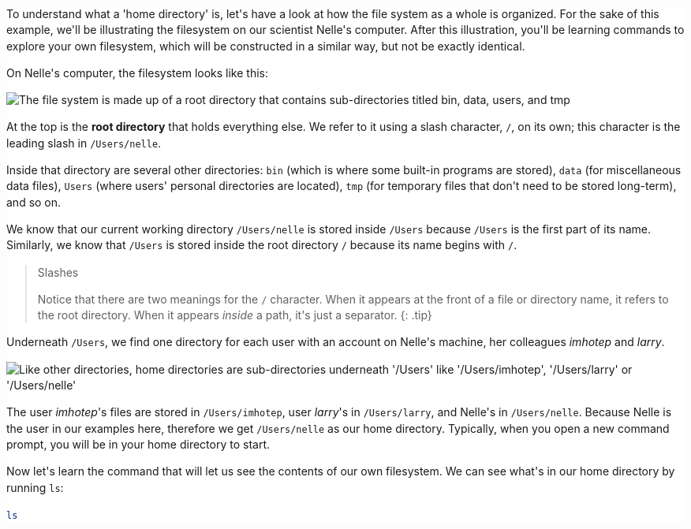 To understand what a 'home directory' is,
let's have a look at how the file system as a whole is organized.  For the
sake of this example, we'll be
illustrating the filesystem on our scientist Nelle's computer.  After this
illustration, you'll be learning commands to explore your own filesystem,
which will be constructed in a similar way, but not be exactly identical.

On Nelle's computer, the filesystem looks like this:

![The file system is made up of a root directory that contains sub-directories titled bin, data, users, and tmp](../../images/carpentries-cli/filesystem.svg)

At the top is the **root directory**
that holds everything else.
We refer to it using a slash character, `/`, on its own;
this character is the leading slash in `/Users/nelle`.

Inside that directory are several other directories:
`bin` (which is where some built-in programs are stored),
`data` (for miscellaneous data files),
`Users` (where users' personal directories are located),
`tmp` (for temporary files that don't need to be stored long-term),
and so on.

We know that our current working directory `/Users/nelle` is stored inside `/Users`
because `/Users` is the first part of its name.
Similarly,
we know that `/Users` is stored inside the root directory `/`
because its name begins with `/`.

> <tip-title>Slashes</tip-title>
>
> Notice that there are two meanings for the `/` character.
> When it appears at the front of a file or directory name,
> it refers to the root directory. When it appears *inside* a path,
> it's just a separator.
{: .tip}

Underneath `/Users`,
we find one directory for each user with an account on Nelle's machine,
her colleagues *imhotep* and *larry*.

![Like other directories, home directories are sub-directories underneath '/Users' like '/Users/imhotep', '/Users/larry' or '/Users/nelle'](../../images/carpentries-cli/home-directories.svg)

The user *imhotep*'s files are stored in `/Users/imhotep`,
user *larry*'s in `/Users/larry`,
and Nelle's in `/Users/nelle`.  Because Nelle is the user in our
examples here, therefore we get `/Users/nelle` as our home directory.
Typically, when you open a new command prompt, you will be in
your home directory to start.

Now let's learn the command that will let us see the contents of our
own filesystem.  We can see what's in our home directory by running `ls`:

```bash
ls
```

